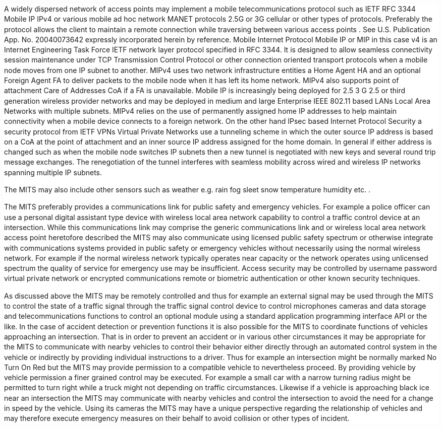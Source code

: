 A widely dispersed network of access points may implement a mobile telecommunications protocol such as IETF RFC 3344 Mobile IP IPv4 or various mobile ad hoc network MANET protocols 2.5G or 3G cellular or other types of protocols. Preferably the protocol allows the client to maintain a remote connection while traversing between various access points . See U.S. Publication App. No. 20040073642 expressly incorporated herein by reference. Mobile Internet Protocol Mobile IP or MIP in this case v4 is an Internet Engineering Task Force IETF network layer protocol specified in RFC 3344. It is designed to allow seamless connectivity session maintenance under TCP Transmission Control Protocol or other connection oriented transport protocols when a mobile node moves from one IP subnet to another. MIPv4 uses two network infrastructure entities a Home Agent HA and an optional Foreign Agent FA to deliver packets to the mobile node when it has left its home network. MIPv4 also supports point of attachment Care of Addresses CoA if a FA is unavailable. Mobile IP is increasingly being deployed for 2.5 3 G 2.5 or third generation wireless provider networks and may be deployed in medium and large Enterprise IEEE 802.11 based LANs Local Area Networks with multiple subnets. MIPv4 relies on the use of permanently assigned home IP addresses to help maintain connectivity when a mobile device connects to a foreign network. On the other hand IPsec based Internet Protocol Security a security protocol from IETF VPNs Virtual Private Networks use a tunneling scheme in which the outer source IP address is based on a CoA at the point of attachment and an inner source IP address assigned for the home domain. In general if either address is changed such as when the mobile node switches IP subnets then a new tunnel is negotiated with new keys and several round trip message exchanges. The renegotiation of the tunnel interferes with seamless mobility across wired and wireless IP networks spanning multiple IP subnets.

The MITS may also include other sensors such as weather e.g. rain fog sleet snow temperature humidity etc. .

The MITS preferably provides a communications link for public safety and emergency vehicles. For example a police officer can use a personal digital assistant type device with wireless local area network capability to control a traffic control device at an intersection. While this communications link may comprise the generic communications link and or wireless local area network access point heretofore described the MITS may also communicate using licensed public safety spectrum or otherwise integrate with communications systems provided in public safety or emergency vehicles without necessarily using the normal wireless network. For example if the normal wireless network typically operates near capacity or the network operates using unlicensed spectrum the quality of service for emergency use may be insufficient. Access security may be controlled by username password virtual private network or encrypted communications remote or biometric authentication or other known security techniques.

As discussed above the MITS may be remotely controlled and thus for example an external signal may be used through the MITS to control the state of a traffic signal through the traffic signal control device to control microphones cameras and data storage and telecommunications functions to control an optional module using a standard application programming interface API or the like. In the case of accident detection or prevention functions it is also possible for the MITS to coordinate functions of vehicles approaching an intersection. That is in order to prevent an accident or in various other circumstances it may be appropriate for the MITS to communicate with nearby vehicles to control their behavior either directly through an automated control system in the vehicle or indirectly by providing individual instructions to a driver. Thus for example an intersection might be normally marked No Turn On Red but the MITS may provide permission to a compatible vehicle to nevertheless proceed. By providing vehicle by vehicle permission a finer grained control may be executed. For example a small car with a narrow turning radius might be permitted to turn right while a truck might not depending on traffic circumstances. Likewise if a vehicle is approaching black ice near an intersection the MITS may communicate with nearby vehicles and control the intersection to avoid the need for a change in speed by the vehicle. Using its cameras the MITS may have a unique perspective regarding the relationship of vehicles and may therefore execute emergency measures on their behalf to avoid collision or other types of incident.
